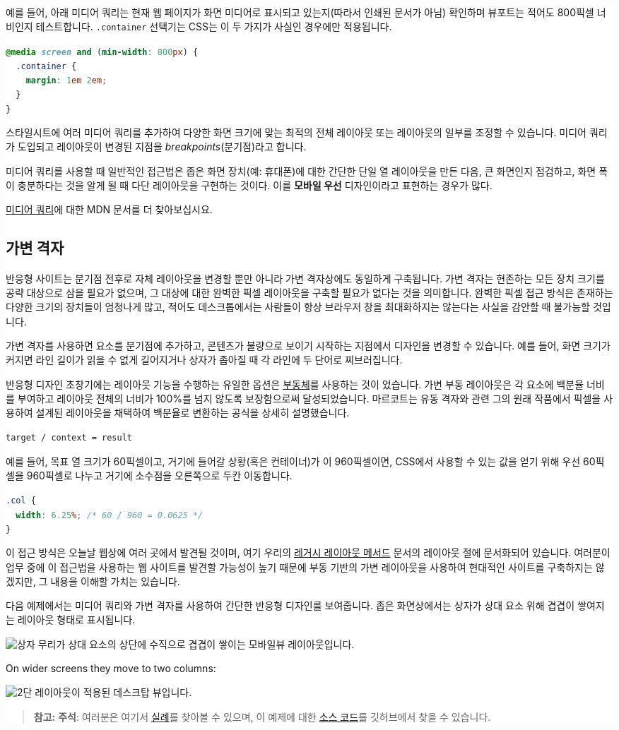 예를 들어, 아래 미디어 쿼리는 현재 웹 페이지가 화면 미디어로 표시되고 있는지(따라서 인쇄된 문서가 아님) 확인하며 뷰포트는 적어도 800픽셀 너비인지 테스트합니다. `.container` 선택기는 CSS는 이 두 가지가 사실인 경우에만 적용됩니다.

```css
@media screen and (min-width: 800px) {
  .container {
    margin: 1em 2em;
  }
}
```

스타일시트에 여러 미디어 쿼리를 추가하여 다양한 화면 크기에 맞는 최적의 전체 레이아웃 또는 레이아웃의 일부를 조정할 수 있습니다. 미디어 쿼리가 도입되고 레이아웃이 변경된 지점을 _breakpoints_(분기점)라고 합니다.

미디어 쿼리를 사용할 때 일반적인 접근법은 좁은 화면 장치(예: 휴대폰)에 대한 간단한 단일 열 레이아웃을 만든 다음, 큰 화면인지 점검하고, 화면 폭이 충분하다는 것을 알게 될 때 다단 레이아웃을 구현하는 것이다. 이를 **모바일 우선** 디자인이라고 표현하는 경우가 많다.

[미디어 쿼리](/ko/docs/Web/CSS/Media_Queries)에 대한 MDN 문서를 더 찾아보십시요.

## 가변 격자

반응형 사이트는 분기점 전후로 자체 레이아웃을 변경할 뿐만 아니라 가변 격자상에도 동일하게 구축됩니다. 가변 격자는 현존하는 모든 장치 크기를 공략 대상으로 삼을 필요가 없으며, 그 대상에 대한 완벽한 픽셀 레이아웃을 구축할 필요가 없다는 것을 의미합니다. 완벽한 픽셀 접근 방식은 존재하는 다양한 크기의 장치들이 엄청나게 많고, 적어도 데스크톱에서는 사람들이 항상 브라우저 창을 최대화하지는 않는다는 사실을 감안할 때 불가능할 것입니다.

가변 격자를 사용하면 요소를 분기점에 추가하고, 콘텐츠가 불량으로 보이기 시작하는 지점에서 디자인을 변경할 수 있습니다. 예를 들어, 화면 크기가 커지면 라인 길이가 읽을 수 없게 길어지거나 상자가 좁아질 때 각 라인에 두 단어로 찌브러집니다.

반응형 디자인 초창기에는 레이아웃 기능을 수행하는 유일한 옵션은 [부동체](/ko/docs/Learn/CSS/CSS_layout/Floats)를 사용하는 것이 었습니다. 가변 부동 레이아웃은 각 요소에 백분율 너비를 부여하고 레이아웃 전체의 너비가 100%를 넘지 않도록 보장함으로써 달성되었습니다. 마르코트는 유동 격자와 관련 그의 원래 작품에서 픽셀을 사용하여 설계된 레이아웃을 채택하여 백분율로 변환하는 공식을 상세히 설명했습니다.

```
target / context = result
```

예를 들어, 목표 열 크기가 60픽셀이고, 거기에 들어갈 상황(혹은 컨테이너)가 이 960픽셀이면, CSS에서 사용할 수 있는 값을 얻기 위해 우선 60픽셀을 960픽셀로 나누고 거기에 소수점을 오른쪽으로 두칸 이동합니다.

```css
.col {
  width: 6.25%; /* 60 / 960 = 0.0625 */
}
```

이 접근 방식은 오늘날 웹상에 여러 곳에서 발견될 것이며, 여기 우리의 [레거시 레이아웃 메서드](/ko/docs/Learn/CSS/CSS_layout/Legacy_Layout_Methods) 문서의 레이아웃 절에 문서화되어 있습니다. 여러분이 업무 중에 이 접근법을 사용하는 웹 사이트를 발견할 가능성이 높기 때문에 부동 기반의 가변 레이아웃을 사용하여 현대적인 사이트를 구축하지는 않겠지만, 그 내용을 이해할 가치는 있습니다.

다음 예제에서는 미디어 쿼리와 가변 격자를 사용하여 간단한 반응형 디자인를 보여줍니다. 좁은 화면상에서는 상자가 상대 요소 위해 겹겹이 쌓여지는 레이아웃 형태로 표시됩니다.

![상자 무리가 상대 요소의 상단에 수직으로 겹겹이 쌓이는 모바일뷰 레이아웃입니다.](mdn-rwd-mobile.png)

On wider screens they move to two columns:

![2단 레이아웃이 적용된 데스크탑 뷰입니다.](mdn-rwd-desktop.png)

> **참고:** **주석**: 여러분은 여기서 [실례](https://mdn.github.io/css-examples/learn/rwd/float-based-rwd.html)를 찾아볼 수 있으며, 이 예제에 대한 [소스 코드](https://github.com/mdn/css-examples/blob/master/learn/rwd/float-based-rwd.html)를 깃허브에서 찾을 수 있습니다.
